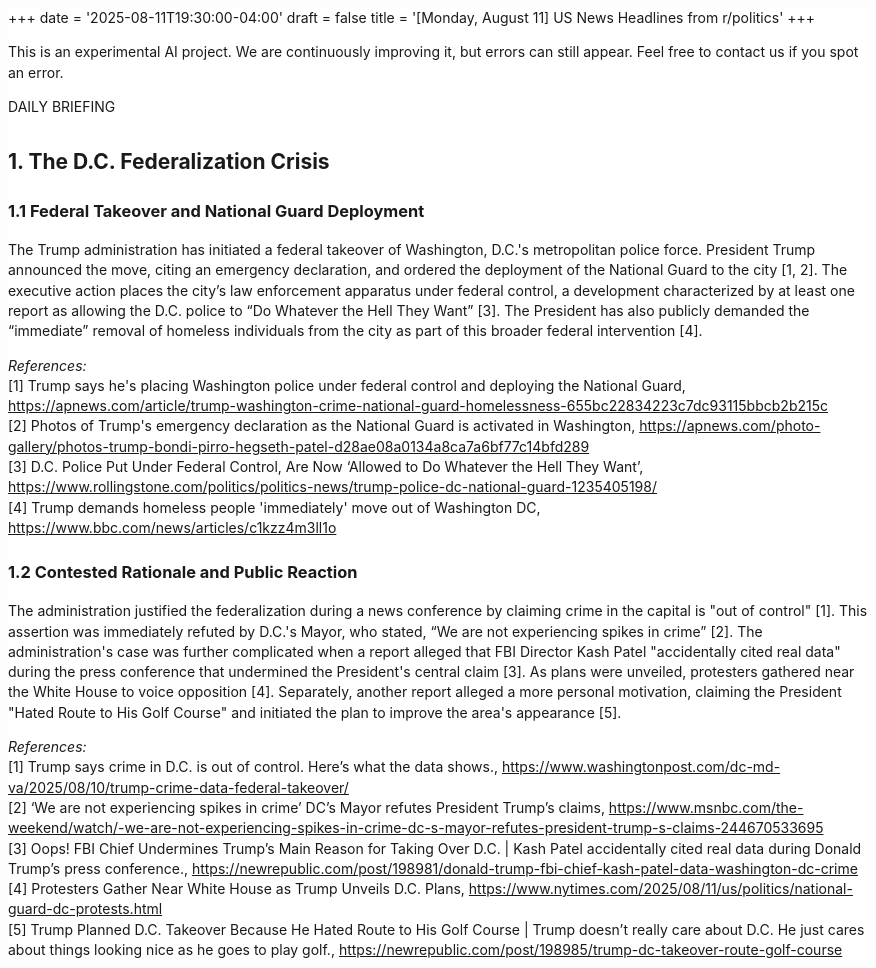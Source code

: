 +++
date = '2025-08-11T19:30:00-04:00'
draft = false
title = '[Monday, August 11] US News Headlines from r/politics'
+++

This is an experimental AI project. 
We are continuously improving it, but errors can still appear. 
Feel free to contact us if you spot an error. 



DAILY BRIEFING

## 1. The D.C. Federalization Crisis

### 1.1 Federal Takeover and National Guard Deployment
The Trump administration has initiated a federal takeover of Washington, D.C.'s metropolitan police force. President Trump announced the move, citing an emergency declaration, and ordered the deployment of the National Guard to the city [1, 2]. The executive action places the city’s law enforcement apparatus under federal control, a development characterized by at least one report as allowing the D.C. police to “Do Whatever the Hell They Want” [3]. The President has also publicly demanded the “immediate” removal of homeless individuals from the city as part of this broader federal intervention [4].

*References:*  
[1] Trump says he's placing Washington police under federal control and deploying the National Guard, https://apnews.com/article/trump-washington-crime-national-guard-homelessness-655bc22834223c7dc93115bbcb2b215c  
[2] Photos of Trump's emergency declaration as the National Guard is activated in Washington, https://apnews.com/photo-gallery/photos-trump-bondi-pirro-hegseth-patel-d28ae08a0134a8ca7a6bf77c14bfd289  
[3] D.C. Police Put Under Federal Control, Are Now ‘Allowed to Do Whatever the Hell They Want’, https://www.rollingstone.com/politics/politics-news/trump-police-dc-national-guard-1235405198/  
[4] Trump demands homeless people 'immediately' move out of Washington DC, https://www.bbc.com/news/articles/c1kzz4m3ll1o  

### 1.2 Contested Rationale and Public Reaction
The administration justified the federalization during a news conference by claiming crime in the capital is "out of control" [1]. This assertion was immediately refuted by D.C.'s Mayor, who stated, “We are not experiencing spikes in crime” [2]. The administration's case was further complicated when a report alleged that FBI Director Kash Patel "accidentally cited real data" during the press conference that undermined the President's central claim [3]. As plans were unveiled, protesters gathered near the White House to voice opposition [4]. Separately, another report alleged a more personal motivation, claiming the President "Hated Route to His Golf Course" and initiated the plan to improve the area's appearance [5].

*References:*  
[1] Trump says crime in D.C. is out of control. Here’s what the data shows., https://www.washingtonpost.com/dc-md-va/2025/08/10/trump-crime-data-federal-takeover/  
[2] ‘We are not experiencing spikes in crime’ DC’s Mayor refutes President Trump’s claims, https://www.msnbc.com/the-weekend/watch/-we-are-not-experiencing-spikes-in-crime-dc-s-mayor-refutes-president-trump-s-claims-244670533695  
[3] Oops! FBI Chief Undermines Trump’s Main Reason for Taking Over D.C. | Kash Patel accidentally cited real data during Donald Trump’s press conference., https://newrepublic.com/post/198981/donald-trump-fbi-chief-kash-patel-data-washington-dc-crime  
[4] Protesters Gather Near White House as Trump Unveils D.C. Plans, https://www.nytimes.com/2025/08/11/us/politics/national-guard-dc-protests.html  
[5] Trump Planned D.C. Takeover Because He Hated Route to His Golf Course | Trump doesn’t really care about D.C. He just cares about things looking nice as he goes to play golf., https://newrepublic.com/post/198985/trump-dc-takeover-route-golf-course  
